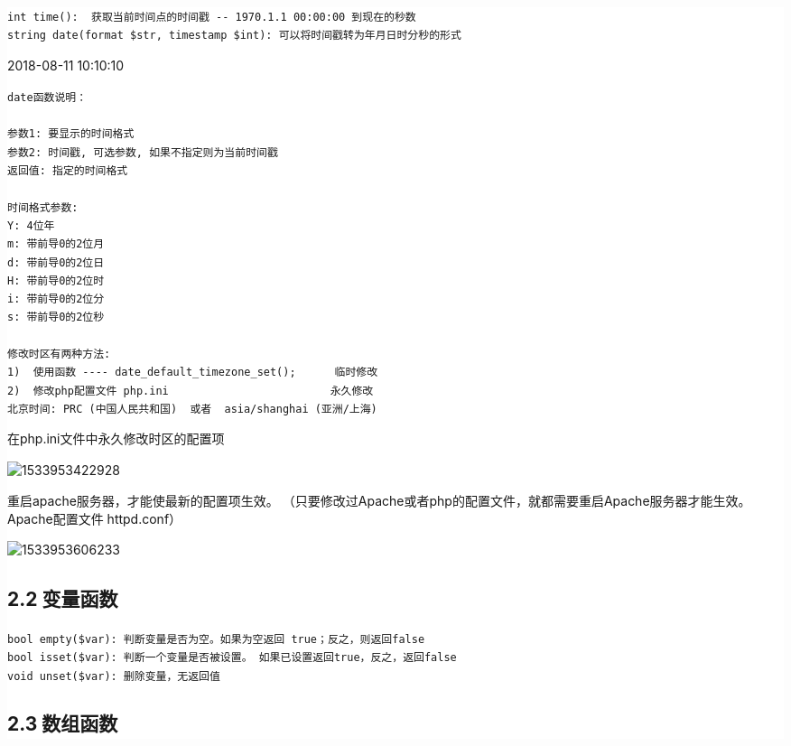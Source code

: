 ```
int time():  获取当前时间点的时间戳 -- 1970.1.1 00:00:00 到现在的秒数
string date(format $str, timestamp $int): 可以将时间戳转为年月日时分秒的形式
```

2018-08-11 10:10:10



```
date函数说明：

参数1: 要显示的时间格式
参数2: 时间戳, 可选参数, 如果不指定则为当前时间戳
返回值: 指定的时间格式

时间格式参数:
Y: 4位年
m: 带前导0的2位月
d: 带前导0的2位日
H: 带前导0的2位时
i: 带前导0的2位分
s: 带前导0的2位秒

修改时区有两种方法:
1)  使用函数 ---- date_default_timezone_set();      临时修改
2)  修改php配置文件 php.ini                         永久修改
北京时间: PRC (中国人民共和国)  或者  asia/shanghai (亚洲/上海)
```



在php.ini文件中永久修改时区的配置项

![1533953422928](assets/1533953422928.png)



重启apache服务器，才能使最新的配置项生效。 （只要修改过Apache或者php的配置文件，就都需要重启Apache服务器才能生效。Apache配置文件 httpd.conf）



![1533953606233](assets/1533953606233.png)



##  2.2 变量函数

```
bool empty($var): 判断变量是否为空。如果为空返回 true；反之，则返回false
bool isset($var): 判断一个变量是否被设置。 如果已设置返回true，反之，返回false
void unset($var): 删除变量，无返回值
```





##  2.3 数组函数

